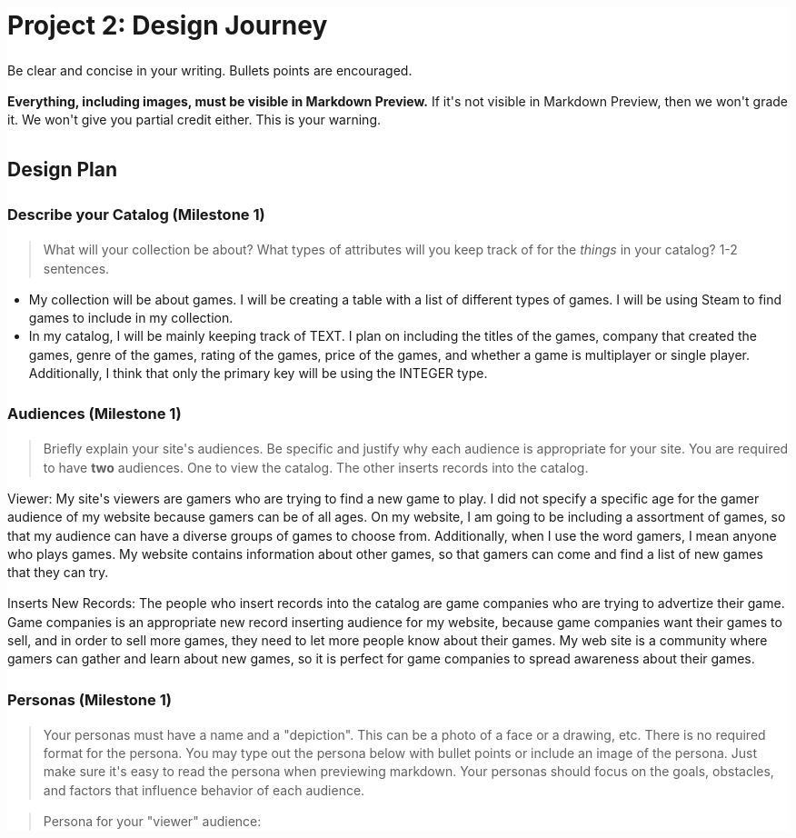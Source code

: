 # Project 2: Design Journey

Be clear and concise in your writing. Bullets points are encouraged.

**Everything, including images, must be visible in Markdown Preview.** If it's not visible in Markdown Preview, then we won't grade it. We won't give you partial credit either. This is your warning.


## Design Plan

### Describe your Catalog (Milestone 1)
> What will your collection be about?
> What types of attributes will you keep track of for the *things* in your catalog? 1-2 sentences.

* My collection will be about games. I will be creating a table with a list of different types of games. I will be using Steam to find games to include in my collection.
* In my catalog, I will be mainly keeping track of TEXT. I plan on including the titles of the games, company that created the games, genre of the games, rating of the games, price of the games, and whether a game is multiplayer or single player. Additionally, I think that only the primary key will be using the INTEGER type.

### Audiences (Milestone 1)
> Briefly explain your site's audiences. Be specific and justify why each audience is appropriate for your site.
> You are required to have **two** audiences. One to view the catalog. The other inserts records into the catalog.

Viewer: My site's viewers are gamers who are trying to find a new game to play. I did not specify a specific age for the gamer audience of my website because gamers can be of all ages. On my website, I am going to be including a assortment of games, so that my audience can have a diverse groups of games to choose from. Additionally, when I use the word gamers, I mean anyone who plays games. My website contains information about other games, so that gamers can come and find a list of new games that they can try.

Inserts New Records: The people who insert records into the catalog are game companies who are trying to advertize their game. Game companies is an appropriate new record inserting audience for my website, because game companies want their games to sell, and in order to sell more games, they need to let more people know about their games. My web site is a community where gamers can gather and learn about new games, so it is perfect for game companies to spread awareness about their games.


### Personas (Milestone 1)
> Your personas must have a name and a "depiction". This can be a photo of a face or a drawing, etc.
> There is no required format for the persona.
> You may type out the persona below with bullet points or include an image of the persona. Just make sure it's easy to read the persona when previewing markdown.
> Your personas should focus on the goals, obstacles, and factors that influence behavior of each audience.

> Persona for your "viewer" audience:
